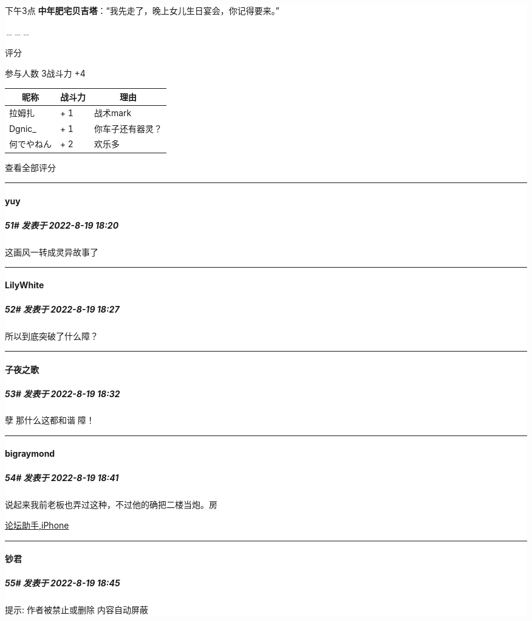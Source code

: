 下午3点
<strong>中年肥宅贝吉塔</strong>：“我先走了，晚上女儿生日宴会，你记得要来。”

﹍﹍﹍

评分

 参与人数 3战斗力 +4

|昵称|战斗力|理由|
|----|---|---|
| 拉姆扎| + 1|战术mark|
| Dgnic_| + 1|你车子还有器灵？|
| 何でやねん| + 2|欢乐多|

查看全部评分

*****

####  yuy  
##### 51#       发表于 2022-8-19 18:20

这画风一转成灵异故事了

*****

####  LilyWhite  
##### 52#       发表于 2022-8-19 18:27

所以到底突破了什么障？

*****

####  子夜之歌  
##### 53#       发表于 2022-8-19 18:32

孽 那什么这都和谐 障！

*****

####  bigraymond  
##### 54#       发表于 2022-8-19 18:41

说起来我前老板也弄过这种，不过他的确把二楼当炮。房

[论坛助手,iPhone](https://bbs.saraba1st.com/2b/forum.php?mod=viewthread&amp;tid=2029836)

*****

####  钞君  
##### 55#       发表于 2022-8-19 18:45

提示: 作者被禁止或删除 内容自动屏蔽
